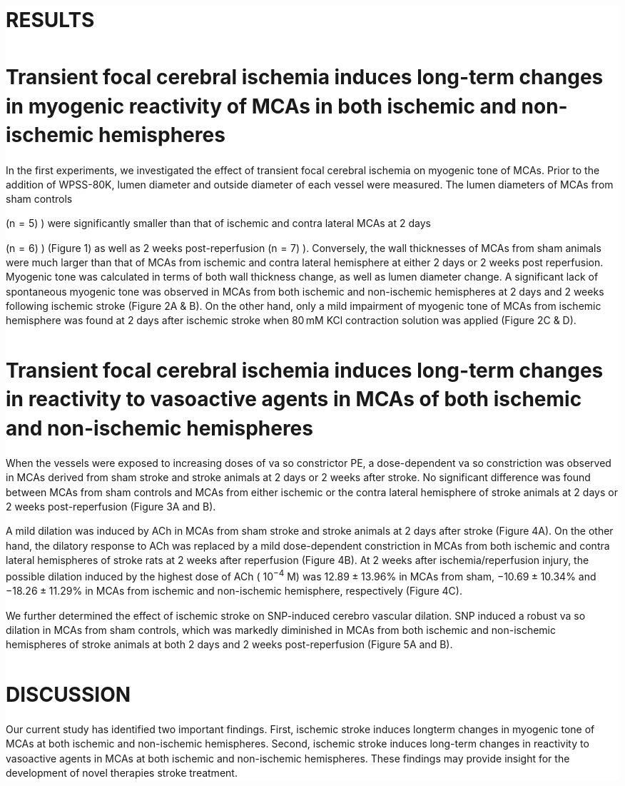 # RESULTS  

# Transient focal cerebral ischemia induces long-term changes in myogenic reactivity of MCAs in both ischemic and non-ischemic hemispheres  

In the first experiments, we investigated the effect of transient focal cerebral ischemia on myogenic tone of MCAs. Prior to the addition of WPSS-80K, lumen diameter and outside diameter of each vessel were measured. The lumen diameters of MCAs from sham controls

  $\mathrm{(n{=}5)}$  ) were significantly smaller than that of ischemic and contra lateral MCAs at 2 days

  $\mathrm{{(n{=}6})}$  ) (Figure 1) as well as 2 weeks post-reperfusion   $\mathrm{{(n{=}7)}}$  ). Conversely, the wall thicknesses of MCAs from sham animals were much larger than that of MCAs from ischemic and contra lateral hemisphere at either 2 days or 2 weeks post reperfusion. Myogenic tone was calculated in terms of both wall thickness change, as well as lumen diameter change. A significant lack of spontaneous myogenic tone was observed in MCAs from both ischemic and non-ischemic hemispheres at 2 days and 2 weeks following ischemic stroke (Figure 2A & B). On the other hand, only a mild impairment of myogenic tone of MCAs from ischemic hemisphere was found at 2 days after ischemic stroke when  $80\,\mathrm{mM}$   KCl contraction solution was applied (Figure 2C & D).  

# Transient focal cerebral ischemia induces long-term changes in reactivity to vasoactive agents in MCAs of both ischemic and non-ischemic hemispheres  

When the vessels were exposed to increasing doses of va so constrictor PE, a dose-dependent va so constriction was observed in MCAs derived from sham stroke and stroke animals at 2 days or 2 weeks after stroke. No significant difference was found between MCAs from sham controls and MCAs from either ischemic or the contra lateral hemisphere of stroke animals at 2 days or 2 weeks post-reperfusion (Figure 3A and B).  

A mild dilation was induced by ACh in MCAs from sham stroke and stroke animals at 2 days after stroke (Figure 4A). On the other hand, the dilatory response to ACh was replaced by a mild dose-dependent constriction in MCAs from both ischemic and contra lateral hemispheres of stroke rats at 2 weeks after reperfusion (Figure 4B). At 2 weeks after ischemia/reperfusion injury, the possible dilation induced by the highest dose of ACh (  $10^{-4}$  M) was   $12.89\pm13.96\%$   in MCAs from sham,  $-10.69\pm10.34\%$   and  $-18.26\pm11.29\%$   in MCAs from ischemic and non-ischemic hemisphere, respectively (Figure 4C).  

We further determined the effect of ischemic stroke on SNP-induced cerebro vascular dilation. SNP induced a robust va so dilation in MCAs from sham controls, which was markedly diminished in MCAs from both ischemic and non-ischemic hemispheres of stroke animals at both 2 days and 2 weeks post-reperfusion (Figure 5A and B).  

# DISCUSSION  

Our current study has identified two important findings. First, ischemic stroke induces longterm changes in myogenic tone of MCAs at both ischemic and non-ischemic hemispheres. Second, ischemic stroke induces long-term changes in reactivity to vasoactive agents in MCAs at both ischemic and non-ischemic hemispheres. These findings may provide insight for the development of novel therapies stroke treatment.  
